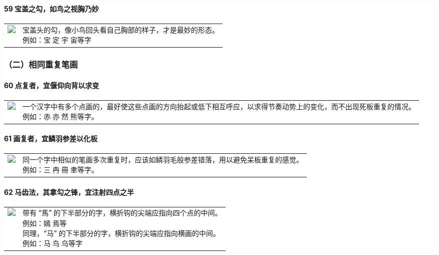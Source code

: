 #### 59 宝盖之勾，如鸟之视胸乃妙

<table>
    <tr>
        <td>
            <img src="https://cdn.jsdelivr.net/gh/pu-007/pu-007.github.io@master/static/images/hzy-92/59.png" height=250px>
        </td>
        <td>
            宝盖头的勾，像小鸟回头看自己胸部的样子，才是最妙的形态。<br>
            例如：宝 定 宇 宙等字
        </td>
    </tr>
</table>

### （二）相同重复笔画

#### 60 点复者，宜偃仰向背以求变

<table>
    <tr>
        <td>
            <img src="https://cdn.jsdelivr.net/gh/pu-007/pu-007.github.io@master/static/images/hzy-92/60.png" height=250px>
        </td>
        <td>
            一个汉字中有多个点画的，最好使这些点画的方向抬起或低下相互呼应，以求得节奏动势上的变化，而不出现死板重复的情况。<br>
            例如：赤 亦 然 熊等字。
        </td>
    </tr>
</table>

#### 61 画复者，宜鳞羽参差以化板

<table>
    <tr>
        <td>
            <img src="https://cdn.jsdelivr.net/gh/pu-007/pu-007.github.io@master/static/images/hzy-92/61.png" height=250px>
        </td>
        <td>
            同一个字中相似的笔画多次重复时，应该如鳞羽毛般参差错落，用以避免呆板重复的感觉。<br>
            例如：三 冉 冊 聿等字。
        </td>
    </tr>
</table>

#### 62 马齿法，其拿勾之锋，宜注射四点之半

<table>
    <tr>
        <td>
            <img src="https://cdn.jsdelivr.net/gh/pu-007/pu-007.github.io@master/static/images/hzy-92/62.png" height=250px>
        </td>
        <td>
            带有 “馬” 的下半部分的字，横折钩的尖端应指向四个点的中间。<br>
            例如：嫣 焉等<br>
            同理，“马” 的下半部分的字，横折钩的尖端应指向横画的中间。<br>
            例如：马 鸟 乌等字
        </td>
    </tr>
</table>
